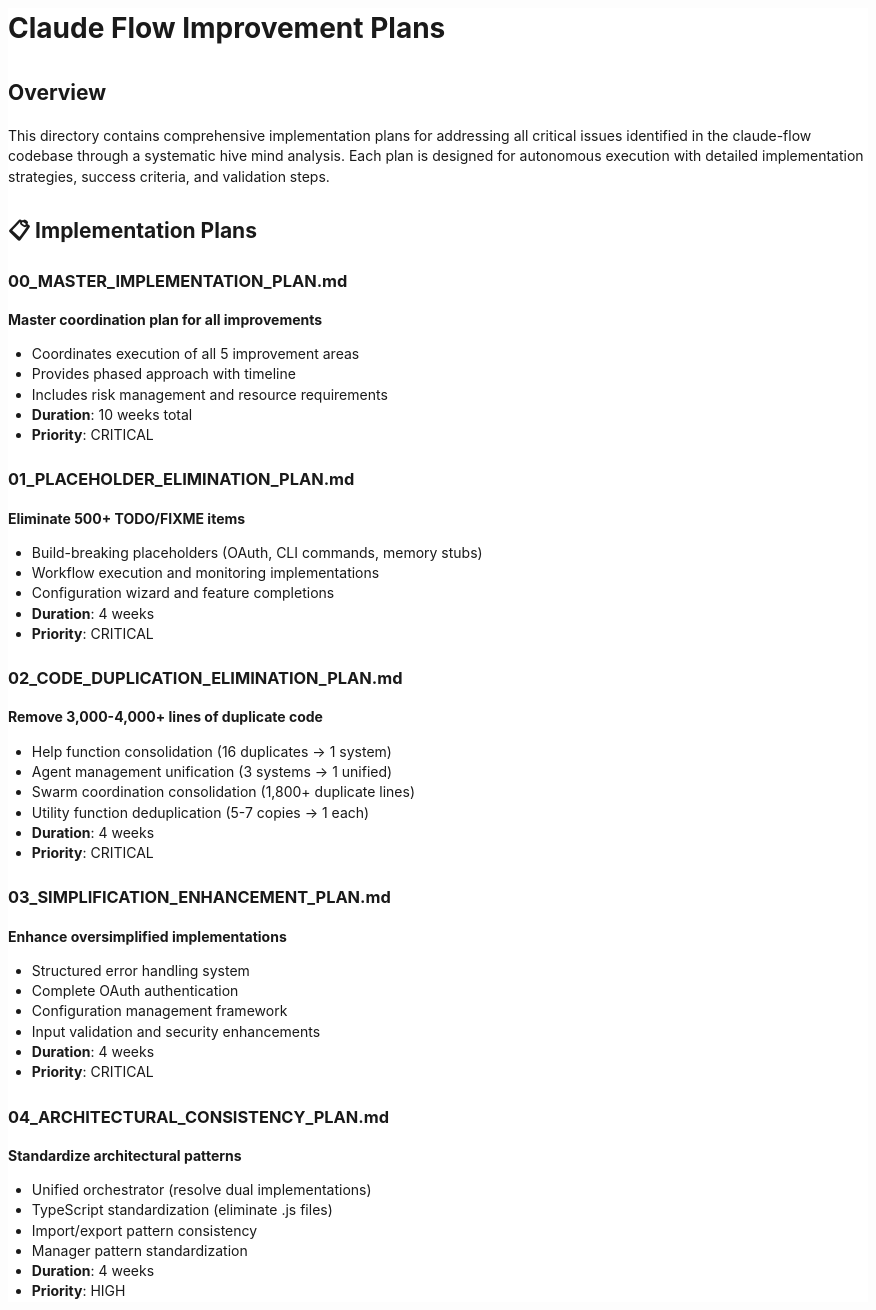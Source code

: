 # Claude Flow Improvement Plans

## Overview

This directory contains comprehensive implementation plans for addressing all critical issues identified in the claude-flow codebase through a systematic hive mind analysis. Each plan is designed for autonomous execution with detailed implementation strategies, success criteria, and validation steps.

## 📋 Implementation Plans

### 00_MASTER_IMPLEMENTATION_PLAN.md
**Master coordination plan for all improvements**
- Coordinates execution of all 5 improvement areas
- Provides phased approach with timeline
- Includes risk management and resource requirements
- **Duration**: 10 weeks total
- **Priority**: CRITICAL

### 01_PLACEHOLDER_ELIMINATION_PLAN.md
**Eliminate 500+ TODO/FIXME items**
- Build-breaking placeholders (OAuth, CLI commands, memory stubs)
- Workflow execution and monitoring implementations
- Configuration wizard and feature completions
- **Duration**: 4 weeks
- **Priority**: CRITICAL

### 02_CODE_DUPLICATION_ELIMINATION_PLAN.md
**Remove 3,000-4,000+ lines of duplicate code**
- Help function consolidation (16 duplicates → 1 system)
- Agent management unification (3 systems → 1 unified)
- Swarm coordination consolidation (1,800+ duplicate lines)
- Utility function deduplication (5-7 copies → 1 each)
- **Duration**: 4 weeks
- **Priority**: CRITICAL

### 03_SIMPLIFICATION_ENHANCEMENT_PLAN.md
**Enhance oversimplified implementations**
- Structured error handling system
- Complete OAuth authentication
- Configuration management framework
- Input validation and security enhancements
- **Duration**: 4 weeks
- **Priority**: CRITICAL

### 04_ARCHITECTURAL_CONSISTENCY_PLAN.md
**Standardize architectural patterns**
- Unified orchestrator (resolve dual implementations)
- TypeScript standardization (eliminate .js files)
- Import/export pattern consistency
- Manager pattern standardization
- **Duration**: 4 weeks
- **Priority**: HIGH
